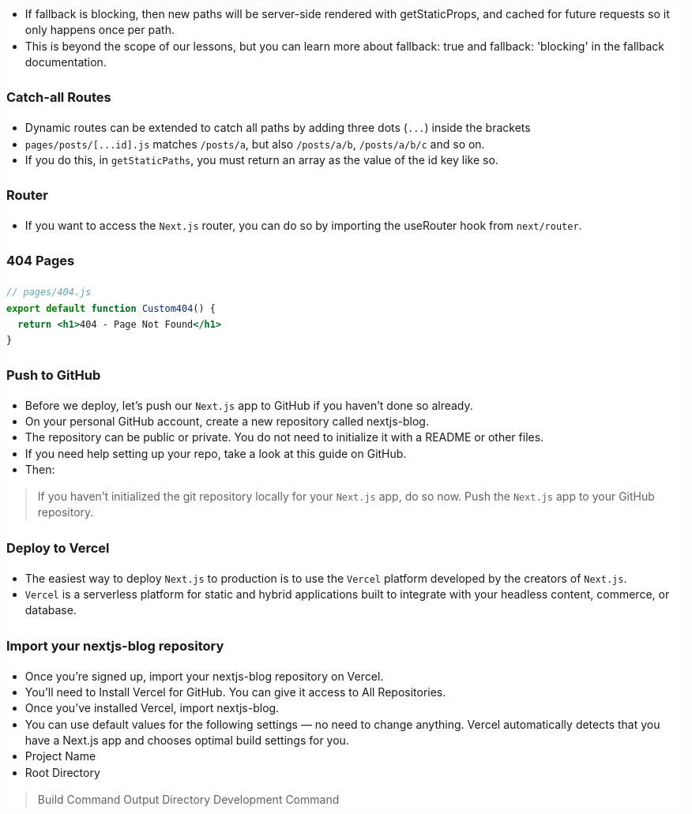 * If fallback is blocking, then new paths will be server-side rendered with getStaticProps, and cached for future requests so it only happens once per path.
* This is beyond the scope of our lessons, but you can learn more about fallback: true and fallback: 'blocking' in the fallback documentation.
### Catch-all Routes

- Dynamic routes can be extended to catch all paths by adding three dots (`...`) inside the brackets
- `pages/posts/[...id].js` matches `/posts/a`, but also `/posts/a/b`, `/posts/a/b/c` and so on.
- If you do this, in `getStaticPaths`, you must return an array as the value of the id key like so.

### Router

* If you want to access the `Next.js` router, you can do so by importing the useRouter hook from `next/router`.

### 404 Pages

```jsx
// pages/404.js
export default function Custom404() {
  return <h1>404 - Page Not Found</h1>
}
```

### Push to GitHub

- Before we deploy, let’s push our `Next.js` app to GitHub if you haven’t done so already.
- On your personal GitHub account, create a new repository called nextjs-blog.
- The repository can be public or private. You do not need to initialize it with a README or other files.
- If you need help setting up your repo, take a look at this guide on GitHub.
- Then:

> If you haven’t initialized the git repository locally for your `Next.js` app, do so now.
> Push the `Next.js` app to your GitHub repository.

### Deploy to Vercel
- The easiest way to deploy `Next.js` to production is to use the `Vercel` platform developed by the creators of `Next.js`.
- `Vercel` is a serverless platform for static and hybrid applications built to integrate with your headless content, commerce, or database.


### Import your nextjs-blog repository
- Once you’re signed up, import your nextjs-blog repository on Vercel.
- You’ll need to Install Vercel for GitHub. You can give it access to All Repositories.
- Once you’ve installed Vercel, import nextjs-blog.
- You can use default values for the following settings — no need to change anything. Vercel automatically detects that you have a Next.js app and chooses optimal build settings for you.
- Project Name
- Root Directory
> Build Command
> Output Directory
> Development Command
